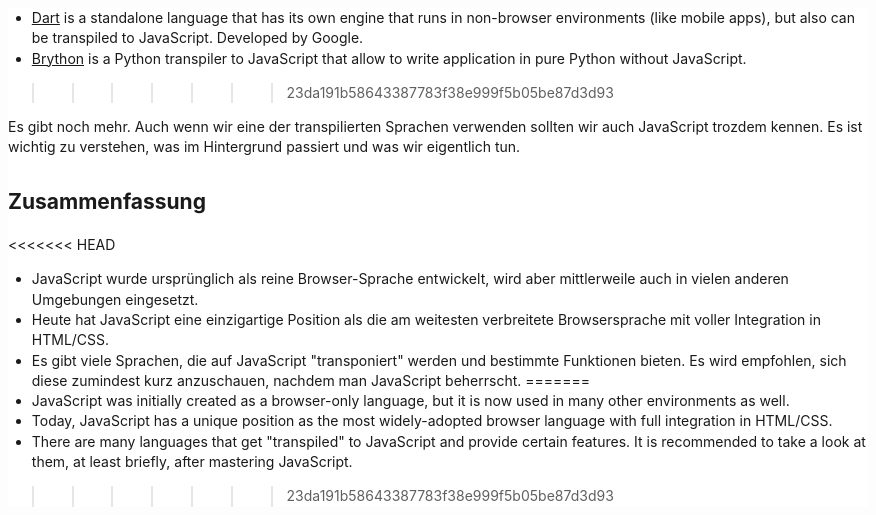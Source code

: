 - [Dart](https://www.dartlang.org/) is a standalone language that has its own engine that runs in non-browser environments (like mobile apps), but also can be transpiled to JavaScript. Developed by Google.
- [Brython](https://brython.info/) is a Python transpiler to JavaScript that allow to write application in pure Python without JavaScript.
>>>>>>> 23da191b58643387783f38e999f5b05be87d3d93

Es gibt noch mehr. Auch wenn wir eine der transpilierten Sprachen verwenden sollten wir auch JavaScript trozdem kennen. Es ist wichtig zu verstehen, was im Hintergrund passiert und was wir eigentlich tun.

## Zusammenfassung

<<<<<<< HEAD
- JavaScript wurde ursprünglich als reine Browser-Sprache entwickelt, wird aber mittlerweile auch in vielen anderen Umgebungen eingesetzt.
- Heute hat JavaScript eine einzigartige Position als die am weitesten verbreitete Browsersprache mit voller Integration in HTML/CSS.
- Es gibt viele Sprachen, die auf JavaScript "transponiert" werden und bestimmte Funktionen bieten. Es wird empfohlen, sich diese zumindest kurz anzuschauen, nachdem man JavaScript beherrscht.
=======
- JavaScript was initially created as a browser-only language, but it is now used in many other environments as well.
- Today, JavaScript has a unique position as the most widely-adopted browser language with full integration in HTML/CSS.
- There are many languages that get "transpiled" to JavaScript and provide certain features. It is recommended to take a look at them, at least briefly, after mastering JavaScript.
>>>>>>> 23da191b58643387783f38e999f5b05be87d3d93
